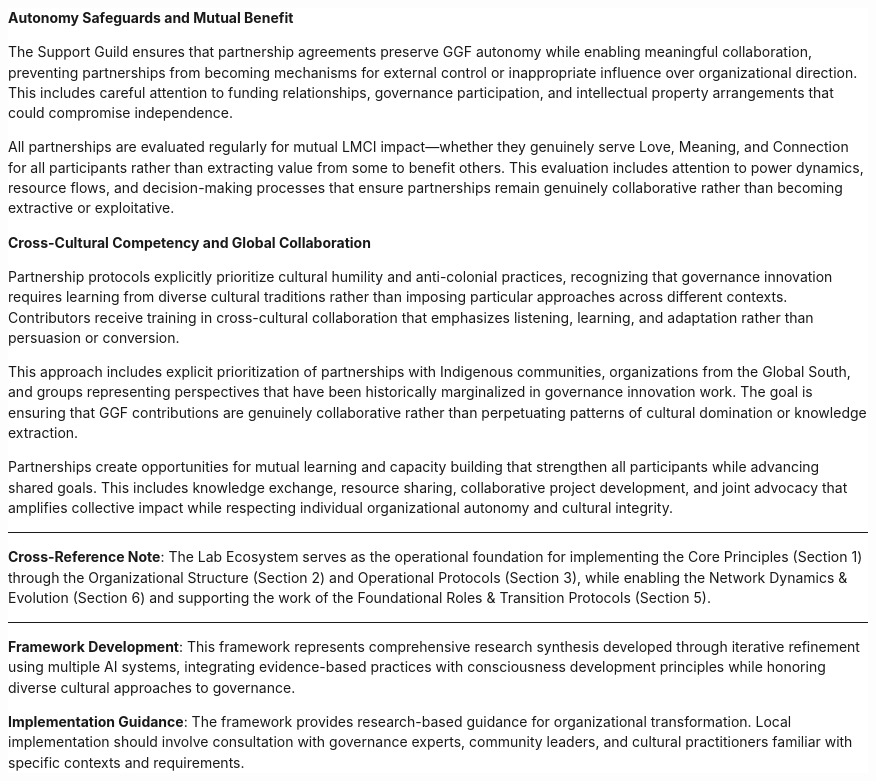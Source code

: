 **Autonomy Safeguards and Mutual Benefit**

The Support Guild ensures that partnership agreements preserve GGF autonomy while enabling meaningful collaboration, preventing partnerships from becoming mechanisms for external control or inappropriate influence over organizational direction. This includes careful attention to funding relationships, governance participation, and intellectual property arrangements that could compromise independence.

All partnerships are evaluated regularly for mutual LMCI impact—whether they genuinely serve Love, Meaning, and Connection for all participants rather than extracting value from some to benefit others. This evaluation includes attention to power dynamics, resource flows, and decision-making processes that ensure partnerships remain genuinely collaborative rather than becoming extractive or exploitative.

**Cross-Cultural Competency and Global Collaboration**

Partnership protocols explicitly prioritize cultural humility and anti-colonial practices, recognizing that governance innovation requires learning from diverse cultural traditions rather than imposing particular approaches across different contexts. Contributors receive training in cross-cultural collaboration that emphasizes listening, learning, and adaptation rather than persuasion or conversion.

This approach includes explicit prioritization of partnerships with Indigenous communities, organizations from the Global South, and groups representing perspectives that have been historically marginalized in governance innovation work. The goal is ensuring that GGF contributions are genuinely collaborative rather than perpetuating patterns of cultural domination or knowledge extraction.

Partnerships create opportunities for mutual learning and capacity building that strengthen all participants while advancing shared goals. This includes knowledge exchange, resource sharing, collaborative project development, and joint advocacy that amplifies collective impact while respecting individual organizational autonomy and cultural integrity.

---

**Cross-Reference Note**: The Lab Ecosystem serves as the operational foundation for implementing the Core Principles (Section 1) through the Organizational Structure (Section 2) and Operational Protocols (Section 3), while enabling the Network Dynamics & Evolution (Section 6) and supporting the work of the Foundational Roles & Transition Protocols (Section 5).

---

**Framework Development**: This framework represents comprehensive research synthesis developed through iterative refinement using multiple AI systems, integrating evidence-based practices with consciousness development principles while honoring diverse cultural approaches to governance.

**Implementation Guidance**: The framework provides research-based guidance for organizational transformation. Local implementation should involve consultation with governance experts, community leaders, and cultural practitioners familiar with specific contexts and requirements.
